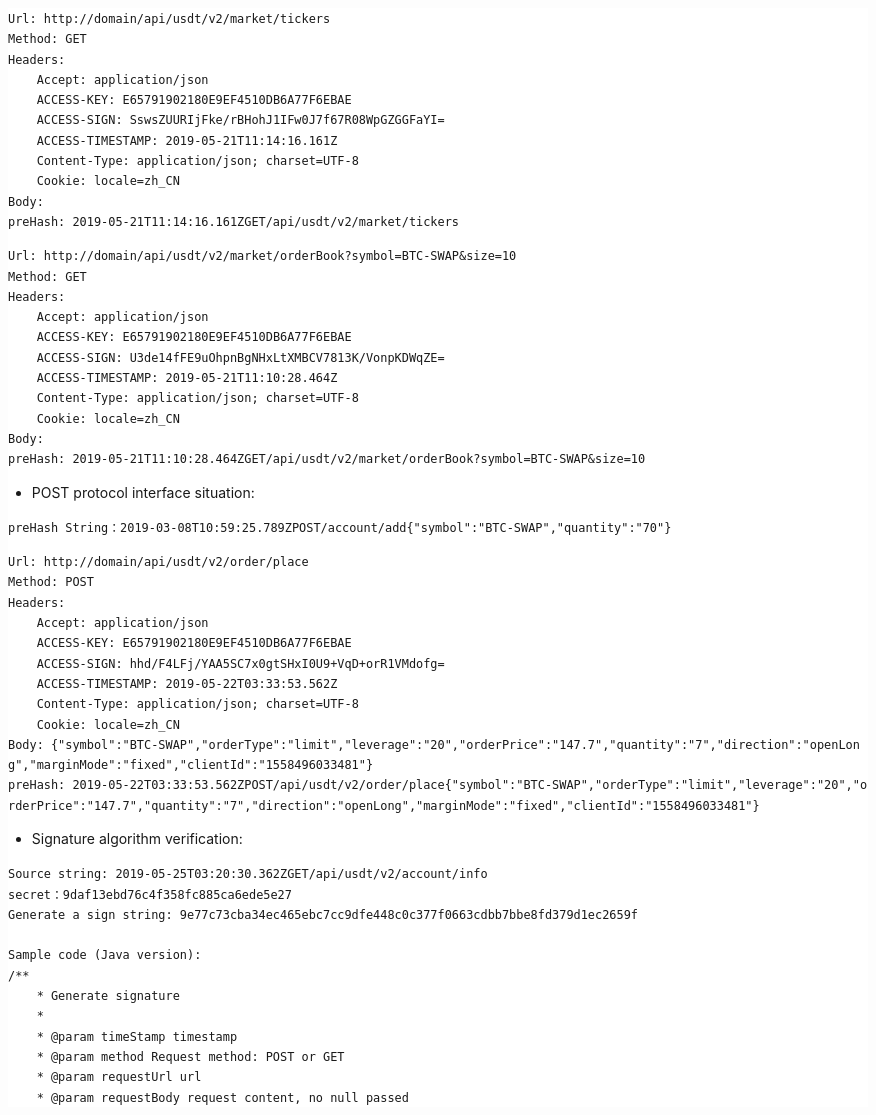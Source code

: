 
```
Url: http://domain/api/usdt/v2/market/tickers
Method: GET
Headers: 
	Accept: application/json
	ACCESS-KEY: E65791902180E9EF4510DB6A77F6EBAE
	ACCESS-SIGN: SswsZUURIjFke/rBHohJ1IFw0J7f67R08WpGZGGFaYI=
	ACCESS-TIMESTAMP: 2019-05-21T11:14:16.161Z
	Content-Type: application/json; charset=UTF-8
	Cookie: locale=zh_CN
Body: 
preHash: 2019-05-21T11:14:16.161ZGET/api/usdt/v2/market/tickers
```


```
Url: http://domain/api/usdt/v2/market/orderBook?symbol=BTC-SWAP&size=10
Method: GET
Headers: 
	Accept: application/json
	ACCESS-KEY: E65791902180E9EF4510DB6A77F6EBAE
	ACCESS-SIGN: U3de14fFE9uOhpnBgNHxLtXMBCV7813K/VonpKDWqZE=
	ACCESS-TIMESTAMP: 2019-05-21T11:10:28.464Z
	Content-Type: application/json; charset=UTF-8
	Cookie: locale=zh_CN
Body: 
preHash: 2019-05-21T11:10:28.464ZGET/api/usdt/v2/market/orderBook?symbol=BTC-SWAP&size=10
```


- POST protocol interface situation:
```
preHash String：2019-03-08T10:59:25.789ZPOST/account/add{"symbol":"BTC-SWAP","quantity":"70"}
```


```
Url: http://domain/api/usdt/v2/order/place
Method: POST
Headers: 
	Accept: application/json
	ACCESS-KEY: E65791902180E9EF4510DB6A77F6EBAE
	ACCESS-SIGN: hhd/F4LFj/YAA5SC7x0gtSHxI0U9+VqD+orR1VMdofg=
	ACCESS-TIMESTAMP: 2019-05-22T03:33:53.562Z
	Content-Type: application/json; charset=UTF-8
	Cookie: locale=zh_CN
Body: {"symbol":"BTC-SWAP","orderType":"limit","leverage":"20","orderPrice":"147.7","quantity":"7","direction":"openLong","marginMode":"fixed","clientId":"1558496033481"}
preHash: 2019-05-22T03:33:53.562ZPOST/api/usdt/v2/order/place{"symbol":"BTC-SWAP","orderType":"limit","leverage":"20","orderPrice":"147.7","quantity":"7","direction":"openLong","marginMode":"fixed","clientId":"1558496033481"}
```
- Signature algorithm verification:


```
Source string: 2019-05-25T03:20:30.362ZGET/api/usdt/v2/account/info
secret：9daf13ebd76c4f358fc885ca6ede5e27
Generate a sign string: 9e77c73cba34ec465ebc7cc9dfe448c0c377f0663cdbb7bbe8fd379d1ec2659f

Sample code (Java version):
/**
    * Generate signature
    *
    * @param timeStamp timestamp
    * @param method Request method: POST or GET
    * @param requestUrl url
    * @param requestBody request content, no null passed
```